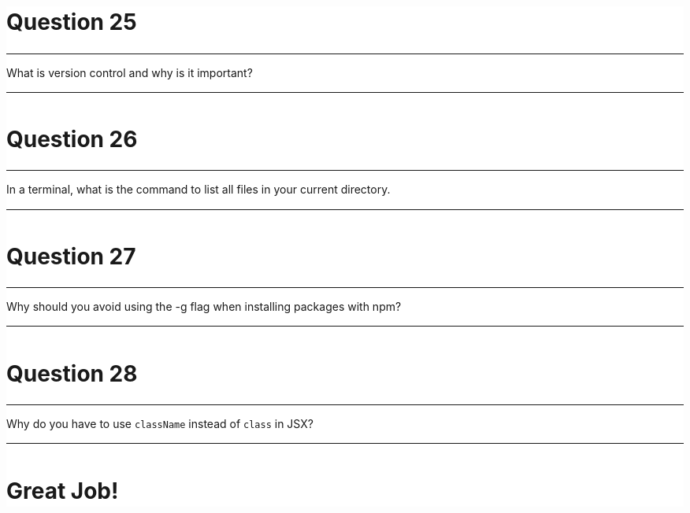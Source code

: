 # Question 25

---

What is version control and why is it important?

---

# Question 26

---

In a terminal, what is the command to list all files in your current directory.

---

# Question 27

---

Why should you avoid using the -g flag when installing packages with npm?

---

# Question 28

---

Why do you have to use `className` instead of `class` in JSX?

---

# Great Job!
